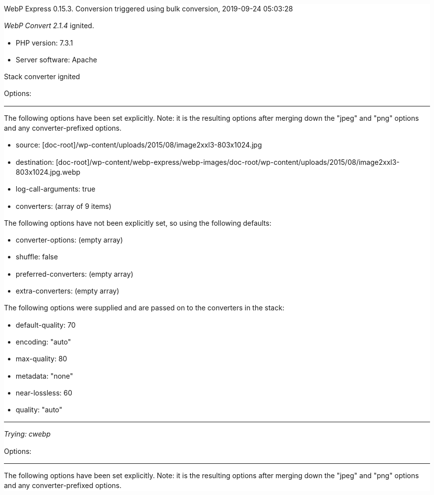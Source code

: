 WebP Express 0.15.3. Conversion triggered using bulk conversion, 2019-09-24 05:03:28


*WebP Convert 2.1.4*  ignited.

- PHP version: 7.3.1

- Server software: Apache


Stack converter ignited


Options:

------------

The following options have been set explicitly. Note: it is the resulting options after merging down the "jpeg" and "png" options and any converter-prefixed options.

- source: [doc-root]/wp-content/uploads/2015/08/image2xxl3-803x1024.jpg

- destination: [doc-root]/wp-content/webp-express/webp-images/doc-root/wp-content/uploads/2015/08/image2xxl3-803x1024.jpg.webp

- log-call-arguments: true

- converters: (array of 9 items)


The following options have not been explicitly set, so using the following defaults:

- converter-options: (empty array)

- shuffle: false

- preferred-converters: (empty array)

- extra-converters: (empty array)


The following options were supplied and are passed on to the converters in the stack:

- default-quality: 70

- encoding: "auto"

- max-quality: 80

- metadata: "none"

- near-lossless: 60

- quality: "auto"

------------



*Trying: cwebp* 


Options:

------------

The following options have been set explicitly. Note: it is the resulting options after merging down the "jpeg" and "png" options and any converter-prefixed options.

